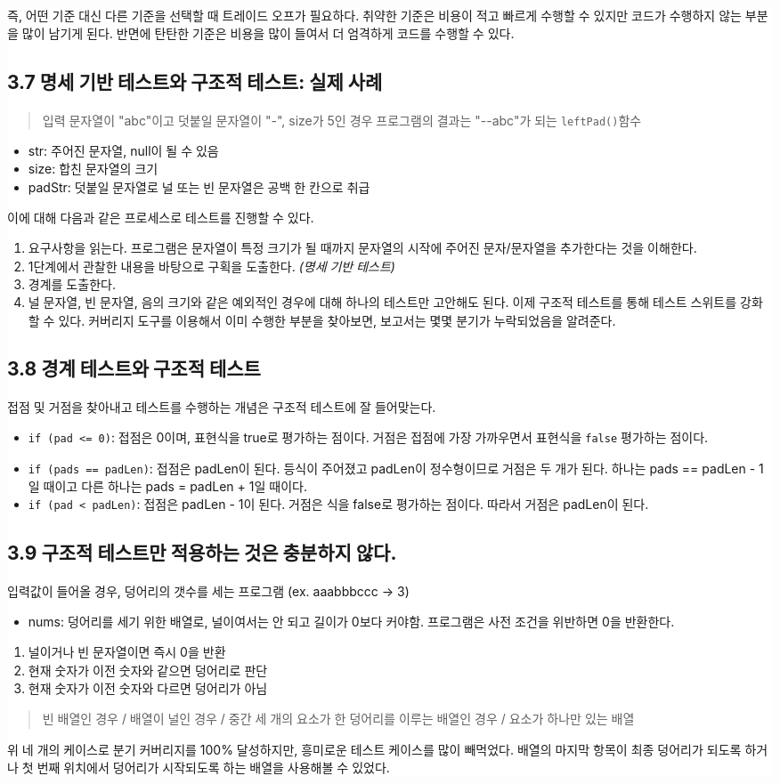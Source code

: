 즉, 어떤 기준 대신 다른 기준을 선택할 때 트레이드 오프가 필요하다. 취약한 기준은 비용이 적고 빠르게 수행할 수 있지만 코드가 수행하지 않는 부분을 많이 남기게 된다.
반면에 탄탄한 기준은 비용을 많이 들여서 더 엄격하게 코드를 수행할 수 있다.

## 3.7 명세 기반 테스트와 구조적 테스트: 실제 사례
> 입력 문자열이 "abc"이고 덧붙일 문자열이 "-", size가 5인 경우 프로그램의 결과는 "--abc"가 되는 `leftPad()`함수
- str: 주어진 문자열, null이 될 수 있음
- size: 합친 문자열의 크기
- padStr: 덧붙일 문자열로 널 또는 빈 문자열은 공백 한 칸으로 취급

이에 대해 다음과 같은 프로세스로 테스트를 진행할 수 있다.
1. 요구사항을 읽는다. 프로그램은 문자열이 특정 크기가 될 때까지 문자열의 시작에 주어진 문자/문자열을 추가한다는 것을 이해한다.
2. 1단계에서 관찰한 내용을 바탕으로 구획을 도출한다. *(명세 기반 테스트)*
3. 경계를 도출한다.
4. 널 문자열, 빈 문자열, 음의 크기와 같은 예외적인 경우에 대해 하나의 테스트만 고안해도 된다.
이제 구조적 테스트를 통해 테스트 스위트를 강화할 수 있다. 커버리지 도구를 이용해서 이미 수행한 부분을 찾아보면, 보고서는 몇몇 분기가 누락되었음을 알려준다.

## 3.8 경계 테스트와 구조적 테스트
접점 및 거점을 찾아내고 테스트를 수행하는 개념은 구조적 테스트에 잘 들어맞는다. 
- `if (pad <= 0)`: 접점은 0이며, 표현식을 true로 평가하는 점이다. 거점은 접점에 가장 가까우면서 표현식을 `false` 평가하는 점이다.
* `if (pads == padLen)`: 접점은 padLen이 된다. 등식이 주어졌고 padLen이 정수형이므로 거점은 두 개가 된다. 하나는 pads == padLen - 1일 때이고 다른 하나는 pads = padLen + 1일 때이다.
* `if (pad < padLen)`: 접점은 padLen - 1이 된다. 거점은 식을 false로 평가하는 점이다. 따라서 거점은 padLen이 된다.

## 3.9 구조적 테스트만 적용하는 것은 충분하지 않다.
입력값이 들어올 경우, 덩어리의 갯수를 세는 프로그램 (ex. aaabbbccc -> 3)
- nums: 덩어리를 세기 위한 배열로, 널이여서는 안 되고 길이가 0보다 커야함. 프로그램은 사전 조건을 위반하면 0을 반환한다.
1. 널이거나 빈 문자열이면 즉시 0을 반환
2. 현재 숫자가 이전 숫자와 같으면 덩어리로 판단
3. 현재 숫자가 이전 숫자와 다르면 덩어리가 아님


> 빈 배열인 경우 / 배열이 널인 경우 / 중간 세 개의 요소가 한 덩어리를 이루는 배열인 경우 / 요소가 하나만 있는 배열

위 네 개의 케이스로 분기 커버리지를 100% 달성하지만, 흥미로운 테스트 케이스를 많이 빼먹었다. 
배열의 마지막 항목이 최종 덩어리가 되도록 하거나 첫 번째 위치에서 덩어리가 시작되도록 하는 배열을 사용해볼 수 있었다. 
